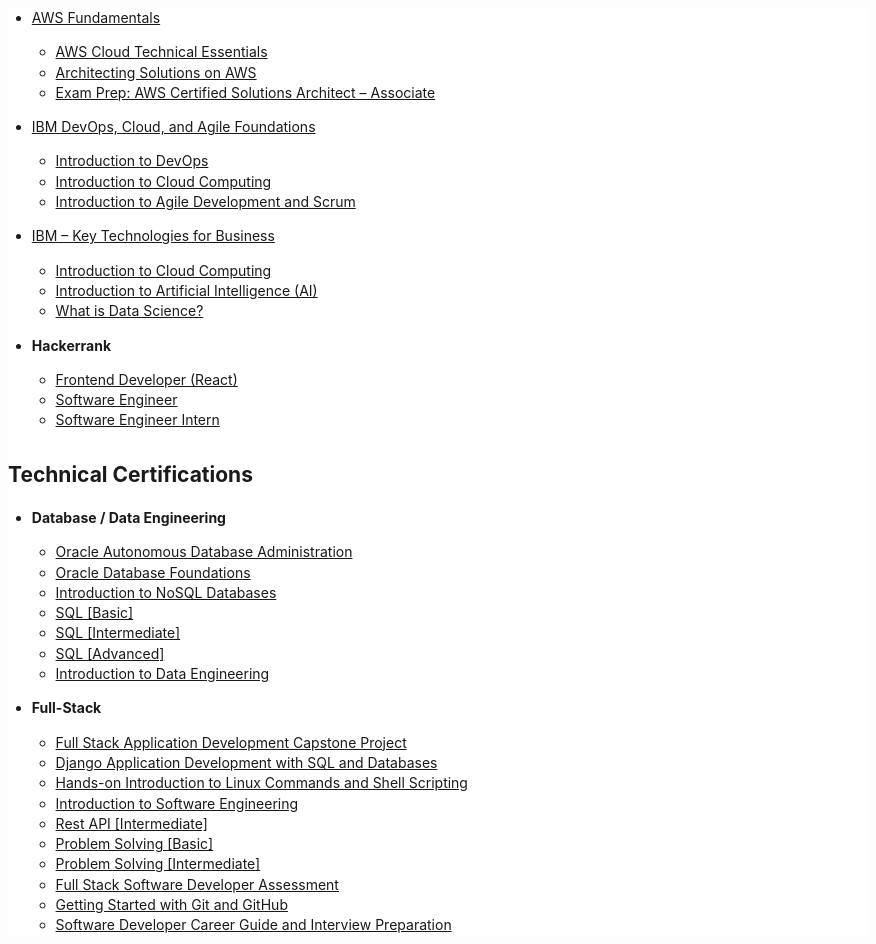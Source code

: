 - [AWS Fundamentals](https://www.coursera.org/account/accomplishments/specialization/D2T6DDPUJ3XG)
  - [AWS Cloud Technical Essentials](https://www.coursera.org/account/accomplishments/records/CCBPJ8NQDTM2)
  - [Architecting Solutions on AWS](https://www.coursera.org/account/accomplishments/records/RT5SM3G3NZBN)
  - [Exam Prep: AWS Certified Solutions Architect – Associate](https://www.coursera.org/account/accomplishments/records/PXX6L6XCGZQQ)

- [IBM DevOps, Cloud, and Agile Foundations](https://www.coursera.org/account/accomplishments/specialization/FDWHBX6Z3YAQ)
  - [Introduction to DevOps](https://www.coursera.org/account/accomplishments/records/NZUT4V4YPLAH)
  - [Introduction to Cloud Computing](https://www.coursera.org/account/accomplishments/records/Q8876RHGVN49)
  - [Introduction to Agile Development and Scrum](https://www.coursera.org/account/accomplishments/records/SQ39N7GPVLW2)

- [IBM – Key Technologies for Business](https://www.coursera.org/account/accomplishments/specialization/QYMDWJG8GLRW)
  - [Introduction to Cloud Computing](https://www.coursera.org/account/accomplishments/records/Q8876RHGVN49)
  - [Introduction to Artificial Intelligence (AI)](https://www.coursera.org/account/accomplishments/records/98ZFARCDQM8R)
  - [What is Data Science?](https://www.coursera.org/account/accomplishments/records/SFWWHNK33DK7)

- **Hackerrank**
  - [Frontend Developer (React)](https://www.hackerrank.com/certificates/64f5d8b936cb)
  - [Software Engineer](https://www.hackerrank.com/certificates/c327146fcc2d)
  - [Software Engineer Intern](https://www.hackerrank.com/certificates/4d2de19fe1f7)

## Technical Certifications

- **Database / Data Engineering**
  - [Oracle Autonomous Database Administration](https://www.coursera.org/account/accomplishments/records/7QK7FELRHMDN)
  - [Oracle Database Foundations](https://www.coursera.org/account/accomplishments/records/8AZ7ZHGTPX8A)
  - [Introduction to NoSQL Databases](https://www.coursera.org/account/accomplishments/records/AXKP447EHTM2)
  - [SQL [Basic]](https://www.hackerrank.com/certificates/a8c9dfc06f73)
  - [SQL [Intermediate]](https://www.hackerrank.com/certificates/fc749108b8ec)
  - [SQL [Advanced]](https://www.hackerrank.com/certificates/8eaf18885155)
  - [Introduction to Data Engineering](https://www.coursera.org/account/accomplishments/records/P67LLVHGFSJW)

- **Full-Stack**
  - [Full Stack Application Development Capstone Project](https://www.coursera.org/account/accomplishments/records/7TMUTQCC2Q96)
  - [Django Application Development with SQL and Databases](https://www.coursera.org/account/accomplishments/records/UC37TVKJE4Q6)
  - [Hands-on Introduction to Linux Commands and Shell Scripting](https://www.coursera.org/account/accomplishments/records/QJKTR2UEKLDW)
  - [Introduction to Software Engineering](https://www.coursera.org/account/accomplishments/records/BXH8WCR7E5RR)
  - [Rest API [Intermediate]](https://www.hackerrank.com/certificates/2c49094a74fc)
  - [Problem Solving [Basic]](https://www.hackerrank.com/certificates/e2bbaea5334d)
  - [Problem Solving [Intermediate]](https://www.hackerrank.com/certificates/105fff34eeb8)
  - [Full Stack Software Developer Assessment](https://www.coursera.org/account/accomplishments/records/K64TNQ5LTCRB)
  - [Getting Started with Git and GitHub](https://www.coursera.org/account/accomplishments/records/TR4SR7C7WFXC)
  - [Software Developer Career Guide and Interview Preparation](https://www.coursera.org/account/accomplishments/records/A7XNMRXD7MJK)
